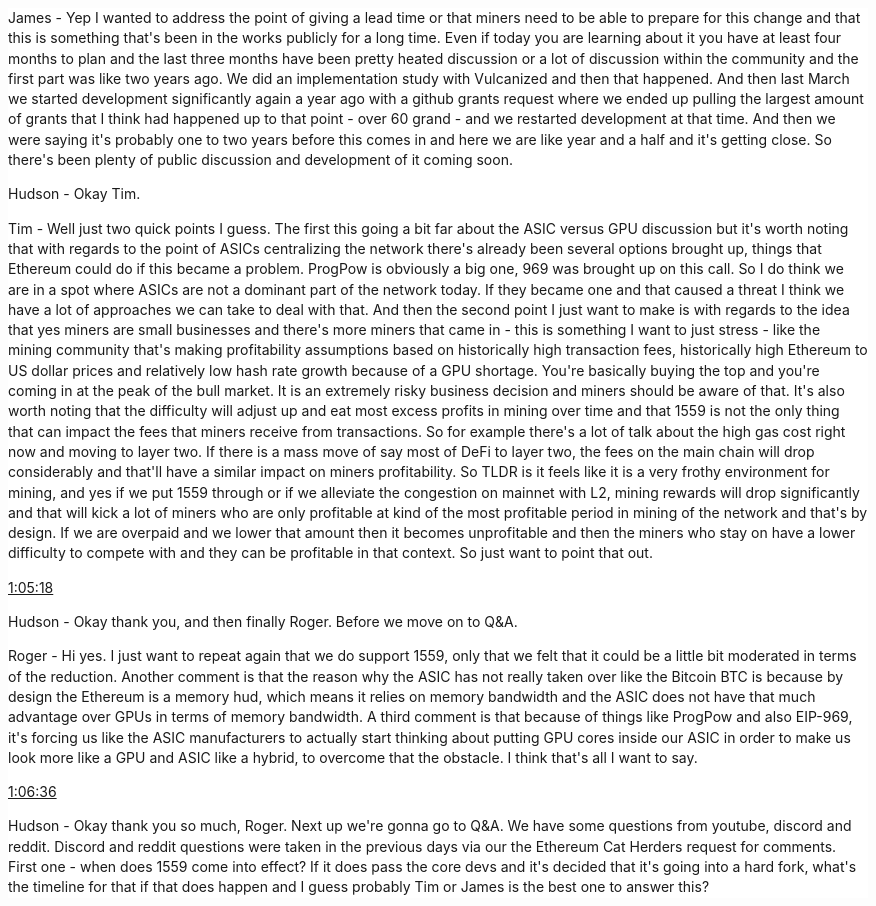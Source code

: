 James - Yep I wanted to address the point of giving a lead time or that miners need to be able to prepare for this change and that this is something that's been in the works publicly for a long time. Even if today you are learning about it you have at least four months to plan and the last three months have been pretty heated discussion or a lot of discussion within the community and the first part was like two years ago. We did an implementation study with Vulcanized and then that happened. And then last March we started development significantly again a year ago with a github grants request where we ended up pulling the largest amount of grants that I think had happened up to that point - over 60 grand - and we restarted development at that time. And then we were saying it's probably one to two years before this comes in and here we are like year and a half and it's getting close. So there's been plenty of public discussion and development of it coming soon.

Hudson - Okay Tim.

Tim - Well just two quick points I guess. The first this going a bit far about the ASIC versus GPU discussion but it's worth noting that with regards to the point of ASICs centralizing the network there's already been several options brought up, things that Ethereum could do if this became a problem. ProgPow is obviously a big one, 969 was brought up on this call. So I do think we are in a spot where ASICs are not a dominant part of the network today. If they became one and that caused a threat I think we have a lot of approaches we can take to deal with that. And then the second point I just want to make is with regards to the idea that yes miners are small businesses and there's more miners that came in - this is something I want to just stress - like the mining community that's making profitability assumptions based on historically high transaction fees, historically high Ethereum to US dollar prices and relatively low hash rate growth because of a GPU shortage. You're basically buying the top and you're coming in at the peak of the bull market. It is an extremely risky business decision and miners should be aware of that. It's also worth noting that the difficulty will adjust up and eat most excess profits in mining over time and that 1559 is not the only thing that can impact the fees that miners receive from transactions. So for example there's a lot of talk about the high gas cost right now and moving to layer two. If there is a mass move of say most of DeFi to layer two, the fees on the main chain will drop considerably and that'll have a similar impact on miners profitability. So TLDR is it feels like it is a very frothy environment for mining,  and yes if we put 1559 through or if we alleviate the congestion on mainnet with L2, mining rewards will drop significantly and that will kick a lot of miners who are only profitable at kind of the most profitable period in mining of the network and that's by design. If we are overpaid and we lower that amount then it becomes unprofitable and then the miners who stay on have a lower difficulty to compete with and they can be profitable in that context. So just want to point that out.

[1:05:18](https://youtu.be/EdXhL6VR0mU?t=3918)

Hudson - Okay thank you, and then finally Roger. Before we move on to Q&A.

Roger - Hi yes. I just want to repeat again that we do support 1559, only that we felt that it could be a little bit moderated in terms of the reduction. Another comment is that the reason why the ASIC has not really taken over like the Bitcoin BTC is because by design the Ethereum is a memory hud, which means it relies on memory bandwidth and the ASIC does not have that much advantage over GPUs in terms of memory bandwidth. A third comment is that because of things like ProgPow and also EIP-969, it's forcing us like the ASIC manufacturers to actually start thinking about putting GPU cores inside our ASIC in order to make us look more like a GPU and ASIC like a hybrid, to overcome that the obstacle. I think that's all I want to say.

[1:06:36](https://youtu.be/EdXhL6VR0mU?t=3996)

Hudson - Okay thank you so much, Roger. Next up we're gonna go to Q&A. We have some questions from youtube, discord and reddit. Discord and reddit questions were taken in the previous days via our the Ethereum Cat Herders request for comments. First one - when does 1559 come into effect? If it does pass the core devs and it's decided that it's going into a hard fork, what's the timeline for that if that does happen and I guess probably Tim or James is the best one to answer this?

